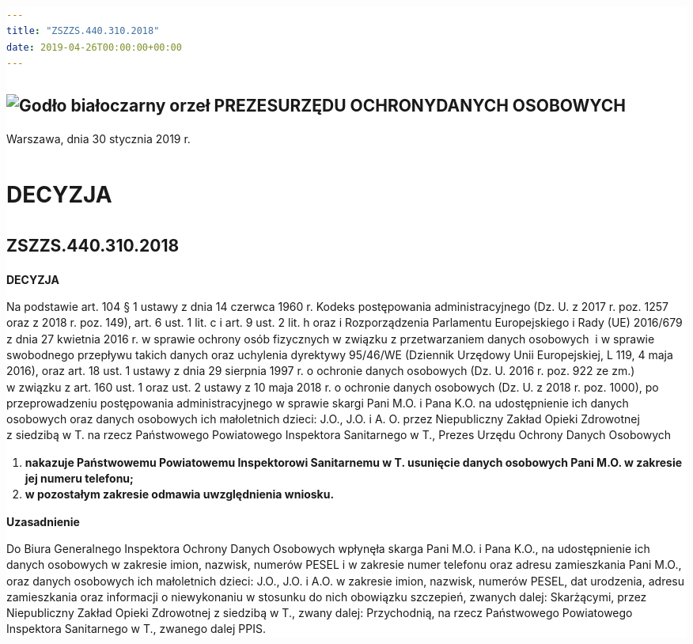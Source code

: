 ```yaml
---
title: "ZSZZS.440.310.2018"
date: 2019-04-26T00:00:00+00:00
---
```



![Godło białoczarny orzeł](/bundles/app/img/orzeł2.png)
PREZESURZĘDU OCHRONYDANYCH OSOBOWYCH
------------------------------------




 Warszawa, dnia 30
 stycznia
 2019 r.
 


 DECYZJA
=========


ZSZZS.440.310.2018
------------------


**DECYZJA**


Na podstawie art. 104 § 1 ustawy z dnia 14 czerwca 1960 r. Kodeks postępowania administracyjnego (Dz. U. z 2017 r. poz. 1257 oraz z 2018 r. poz. 149), art. 6 ust. 1 lit. c i art. 9 ust. 2 lit. h oraz i Rozporządzenia Parlamentu Europejskiego i Rady (UE) 2016/679 z dnia 27 kwietnia 2016 r. w sprawie ochrony osób fizycznych w związku z przetwarzaniem danych osobowych  i w sprawie swobodnego przepływu takich danych oraz uchylenia dyrektywy 95/46/WE (Dziennik Urzędowy Unii Europejskiej, L 119, 4 maja 2016), oraz art. 18 ust. 1 ustawy z dnia 29 sierpnia 1997 r. o ochronie danych osobowych (Dz. U. 2016 r. poz. 922 ze zm.) w związku z art. 160 ust. 1 oraz ust. 2 ustawy z 10 maja 2018 r. o ochronie danych osobowych (Dz. U. z 2018 r. poz. 1000), po przeprowadzeniu postępowania administracyjnego w sprawie skargi Pani M.O. i Pana K.O. na udostępnienie ich danych osobowych oraz danych osobowych ich małoletnich dzieci: J.O., J.O. i A. O. przez Niepubliczny Zakład Opieki Zdrowotnej z siedzibą w T. na rzecz Państwowego Powiatowego Inspektora Sanitarnego w T., Prezes Urzędu Ochrony Danych Osobowych


1. **nakazuje Państwowemu Powiatowemu Inspektorowi Sanitarnemu w T. usunięcie danych osobowych Pani M.O. w zakresie jej numeru telefonu;**
2. **w pozostałym zakresie odmawia uwzględnienia wniosku.**


**Uzasadnienie**


Do Biura Generalnego Inspektora Ochrony Danych Osobowych wpłynęła skarga Pani M.O. i Pana K.O., na udostępnienie ich danych osobowych w zakresie imion, nazwisk, numerów PESEL i w zakresie numer telefonu oraz adresu zamieszkania Pani M.O., oraz danych osobowych ich małoletnich dzieci: J.O., J.O. i A.O. w zakresie imion, nazwisk, numerów PESEL, dat urodzenia, adresu zamieszkania oraz informacji o niewykonaniu w stosunku do nich obowiązku szczepień, zwanych dalej: Skarżącymi, przez Niepubliczny Zakład Opieki Zdrowotnej z siedzibą w T., zwany dalej: Przychodnią, na rzecz Państwowego Powiatowego Inspektora Sanitarnego w T., zwanego dalej PPIS.
